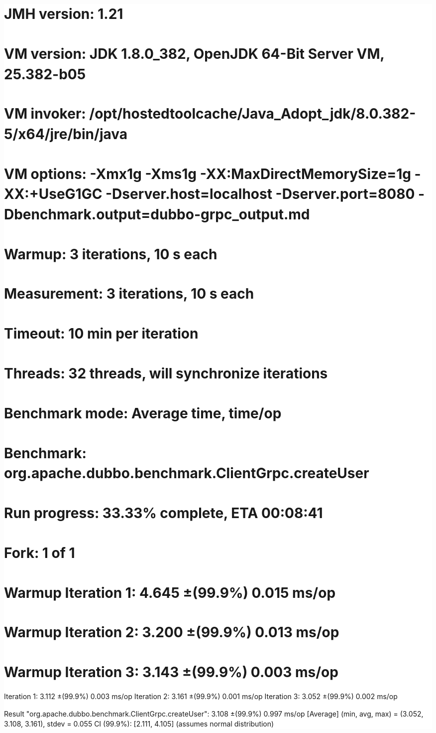 
# JMH version: 1.21
# VM version: JDK 1.8.0_382, OpenJDK 64-Bit Server VM, 25.382-b05
# VM invoker: /opt/hostedtoolcache/Java_Adopt_jdk/8.0.382-5/x64/jre/bin/java
# VM options: -Xmx1g -Xms1g -XX:MaxDirectMemorySize=1g -XX:+UseG1GC -Dserver.host=localhost -Dserver.port=8080 -Dbenchmark.output=dubbo-grpc_output.md
# Warmup: 3 iterations, 10 s each
# Measurement: 3 iterations, 10 s each
# Timeout: 10 min per iteration
# Threads: 32 threads, will synchronize iterations
# Benchmark mode: Average time, time/op
# Benchmark: org.apache.dubbo.benchmark.ClientGrpc.createUser

# Run progress: 33.33% complete, ETA 00:08:41
# Fork: 1 of 1
# Warmup Iteration   1: 4.645 ±(99.9%) 0.015 ms/op
# Warmup Iteration   2: 3.200 ±(99.9%) 0.013 ms/op
# Warmup Iteration   3: 3.143 ±(99.9%) 0.003 ms/op
Iteration   1: 3.112 ±(99.9%) 0.003 ms/op
Iteration   2: 3.161 ±(99.9%) 0.001 ms/op
Iteration   3: 3.052 ±(99.9%) 0.002 ms/op


Result "org.apache.dubbo.benchmark.ClientGrpc.createUser":
  3.108 ±(99.9%) 0.997 ms/op [Average]
  (min, avg, max) = (3.052, 3.108, 3.161), stdev = 0.055
  CI (99.9%): [2.111, 4.105] (assumes normal distribution)
